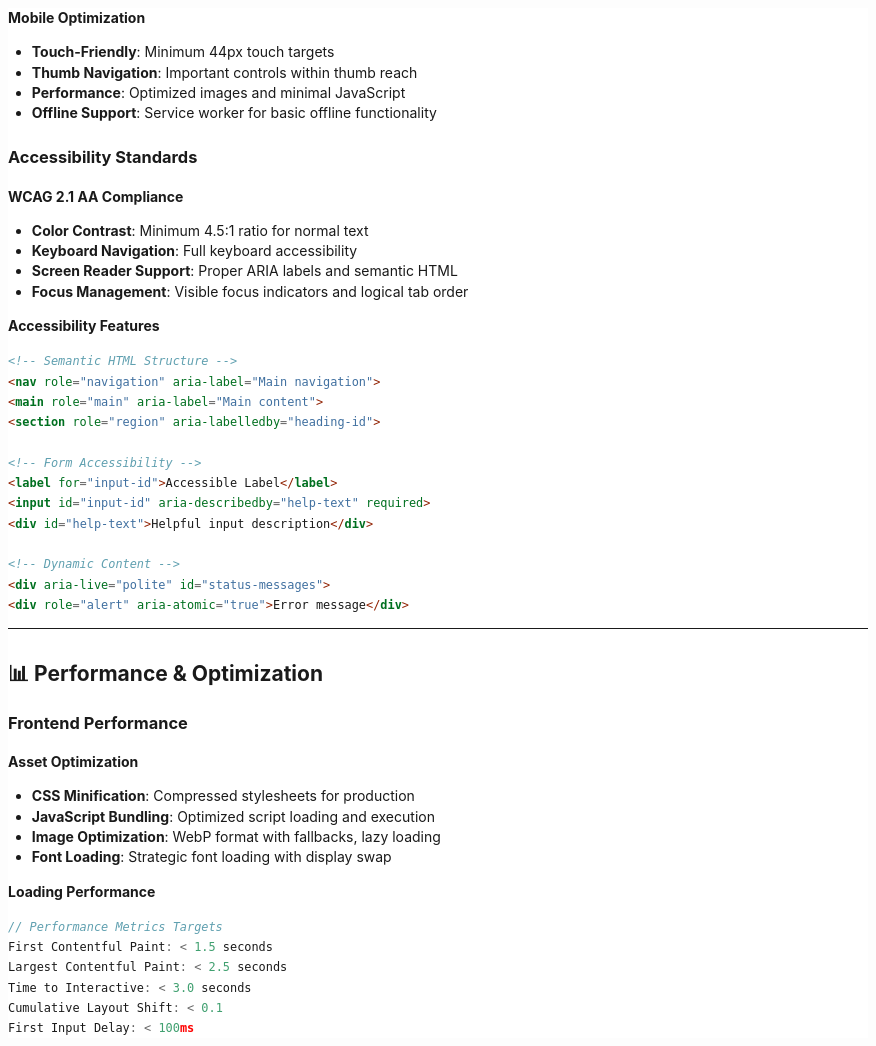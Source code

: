 **Mobile Optimization**
- **Touch-Friendly**: Minimum 44px touch targets
- **Thumb Navigation**: Important controls within thumb reach
- **Performance**: Optimized images and minimal JavaScript
- **Offline Support**: Service worker for basic offline functionality

### Accessibility Standards

**WCAG 2.1 AA Compliance**
- **Color Contrast**: Minimum 4.5:1 ratio for normal text
- **Keyboard Navigation**: Full keyboard accessibility
- **Screen Reader Support**: Proper ARIA labels and semantic HTML
- **Focus Management**: Visible focus indicators and logical tab order

**Accessibility Features**
```html
<!-- Semantic HTML Structure -->
<nav role="navigation" aria-label="Main navigation">
<main role="main" aria-label="Main content">
<section role="region" aria-labelledby="heading-id">

<!-- Form Accessibility -->
<label for="input-id">Accessible Label</label>
<input id="input-id" aria-describedby="help-text" required>
<div id="help-text">Helpful input description</div>

<!-- Dynamic Content -->
<div aria-live="polite" id="status-messages">
<div role="alert" aria-atomic="true">Error message</div>
```

---

## 📊 Performance & Optimization

### Frontend Performance

**Asset Optimization**
- **CSS Minification**: Compressed stylesheets for production
- **JavaScript Bundling**: Optimized script loading and execution
- **Image Optimization**: WebP format with fallbacks, lazy loading
- **Font Loading**: Strategic font loading with display swap

**Loading Performance**
```javascript
// Performance Metrics Targets
First Contentful Paint: < 1.5 seconds
Largest Contentful Paint: < 2.5 seconds  
Time to Interactive: < 3.0 seconds
Cumulative Layout Shift: < 0.1
First Input Delay: < 100ms
```
